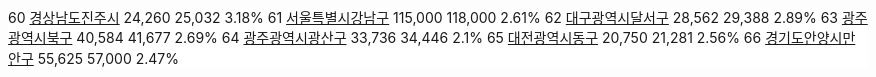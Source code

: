   <tr class="item">
    <td>60</td>
    <td><a href="/apt/경상남도진주시">경상남도진주시</a></td>
    <td>24,260</td>
    <td>25,032</td>
    <td>3.18%</td>
  </tr>

  <tr class="item">
    <td>61</td>
    <td><a href="/apt/서울특별시강남구">서울특별시강남구</a></td>
    <td>115,000</td>
    <td>118,000</td>
    <td>2.61%</td>
  </tr>

  <tr class="item">
    <td>62</td>
    <td><a href="/apt/대구광역시달서구">대구광역시달서구</a></td>
    <td>28,562</td>
    <td>29,388</td>
    <td>2.89%</td>
  </tr>

  <tr class="item">
    <td>63</td>
    <td><a href="/apt/광주광역시북구">광주광역시북구</a></td>
    <td>40,584</td>
    <td>41,677</td>
    <td>2.69%</td>
  </tr>

  <tr class="item">
    <td>64</td>
    <td><a href="/apt/광주광역시광산구">광주광역시광산구</a></td>
    <td>33,736</td>
    <td>34,446</td>
    <td>2.1%</td>
  </tr>

  <tr class="item">
    <td>65</td>
    <td><a href="/apt/대전광역시동구">대전광역시동구</a></td>
    <td>20,750</td>
    <td>21,281</td>
    <td>2.56%</td>
  </tr>

  <tr class="item">
    <td>66</td>
    <td><a href="/apt/경기도안양시만안구">경기도안양시만안구</a></td>
    <td>55,625</td>
    <td>57,000</td>
    <td>2.47%</td>
  </tr>
